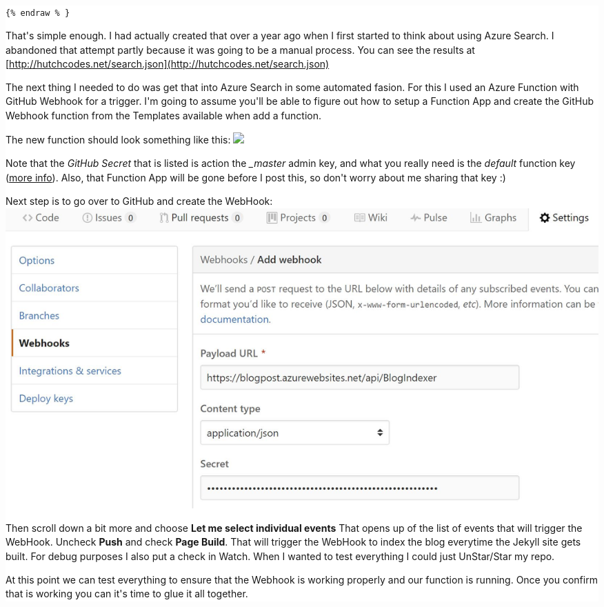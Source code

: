 ~~~html
{% endraw % }
~~~

That's simple enough. I had actually created that over a year ago when I first started to think about using Azure Search. I abandoned that attempt partly because it was going to be a manual process. You can see the results at [http://hutchcodes.net/search.json](http://hutchcodes.net/search.json)

The next thing I needed to do was get that into Azure Search in some automated fasion. For this I used an Azure Function with GitHub Webhook for a trigger. I'm going to assume you'll be able to figure out how to setup a Function App and create the GitHub Webhook function from the Templates available when add a function.

The new function should look something like this:
![](/img/2016/GitHubWebHook.jpg)

Note that the *GitHub Secret* that is listed is action the *_master* admin key, and what you really need is the *default* function key ([more info](http://stackoverflow.com/questions/40615743/invalid-webhook-signature)). Also, that Function App will be gone before I post this, so don't worry about me sharing that key :)

Next step is to go over to GitHub and create the WebHook:
![](/img/2016/CreateGitHubWebhook.jpg)

Then scroll down a bit more and choose **Let me select individual events**
That opens up of the list of events that will trigger the WebHook. Uncheck **Push** and check **Page Build**. That will trigger the WebHook to index the blog everytime the Jekyll site gets built. For debug purposes I also put a check in Watch. When I wanted to test everything I could just UnStar/Star my repo.

At this point we can test everything to ensure that the Webhook is working properly and our function is running. Once you confirm that is working you can it's time to glue it all together. 
